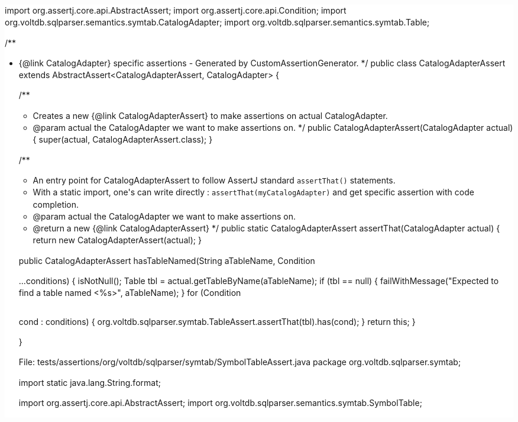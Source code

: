 import org.assertj.core.api.AbstractAssert;
import org.assertj.core.api.Condition;
import org.voltdb.sqlparser.semantics.symtab.CatalogAdapter;
import org.voltdb.sqlparser.semantics.symtab.Table;

/**
 * {@link CatalogAdapter} specific assertions - Generated by CustomAssertionGenerator.
 */
public class CatalogAdapterAssert extends
        AbstractAssert<CatalogAdapterAssert, CatalogAdapter> {

    /**
     * Creates a new </code>{@link CatalogAdapterAssert}</code> to make assertions on actual CatalogAdapter.
     * @param actual the CatalogAdapter we want to make assertions on.
     */
    public CatalogAdapterAssert(CatalogAdapter actual) {
        super(actual, CatalogAdapterAssert.class);
    }

    /**
     * An entry point for CatalogAdapterAssert to follow AssertJ standard <code>assertThat()</code> statements.<br>
     * With a static import, one's can write directly : <code>assertThat(myCatalogAdapter)</code> and get specific assertion with code completion.
     * @param actual the CatalogAdapter we want to make assertions on.
     * @return a new </code>{@link CatalogAdapterAssert}</code>
     */
    public static CatalogAdapterAssert assertThat(CatalogAdapter actual) {
        return new CatalogAdapterAssert(actual);
    }

    public CatalogAdapterAssert hasTableNamed(String aTableName,
                                              Condition<Table> ...conditions) {
        isNotNull();
        Table tbl = actual.getTableByName(aTableName);
        if (tbl == null) {
            failWithMessage("Expected to find a table named <%s>", aTableName);
        }
        for (Condition<Table> cond : conditions) {
            org.voltdb.sqlparser.symtab.TableAssert.assertThat(tbl).has(cond);
        }
        return this;
    }

}


File: tests/assertions/org/voltdb/sqlparser/symtab/SymbolTableAssert.java
package org.voltdb.sqlparser.symtab;

import static java.lang.String.format;

import org.assertj.core.api.AbstractAssert;
import org.voltdb.sqlparser.semantics.symtab.SymbolTable;
